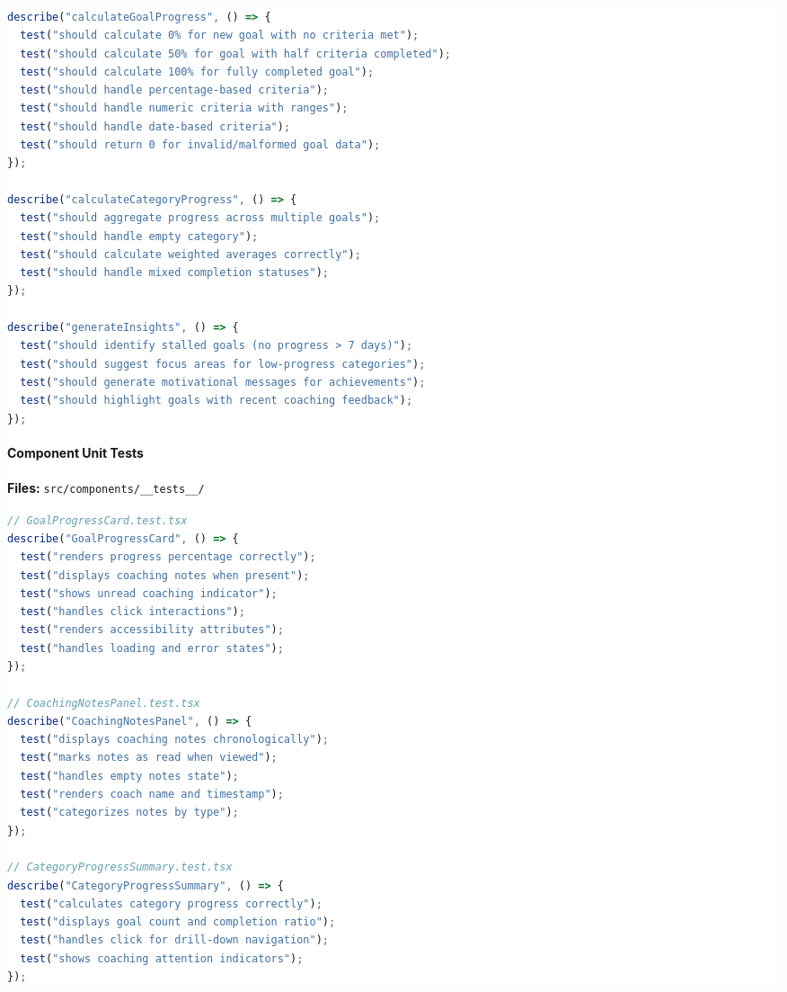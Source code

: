 ```typescript
describe("calculateGoalProgress", () => {
  test("should calculate 0% for new goal with no criteria met");
  test("should calculate 50% for goal with half criteria completed");
  test("should calculate 100% for fully completed goal");
  test("should handle percentage-based criteria");
  test("should handle numeric criteria with ranges");
  test("should handle date-based criteria");
  test("should return 0 for invalid/malformed goal data");
});

describe("calculateCategoryProgress", () => {
  test("should aggregate progress across multiple goals");
  test("should handle empty category");
  test("should calculate weighted averages correctly");
  test("should handle mixed completion statuses");
});

describe("generateInsights", () => {
  test("should identify stalled goals (no progress > 7 days)");
  test("should suggest focus areas for low-progress categories");
  test("should generate motivational messages for achievements");
  test("should highlight goals with recent coaching feedback");
});
```

#### Component Unit Tests

**Files:** `src/components/__tests__/`

```typescript
// GoalProgressCard.test.tsx
describe("GoalProgressCard", () => {
  test("renders progress percentage correctly");
  test("displays coaching notes when present");
  test("shows unread coaching indicator");
  test("handles click interactions");
  test("renders accessibility attributes");
  test("handles loading and error states");
});

// CoachingNotesPanel.test.tsx
describe("CoachingNotesPanel", () => {
  test("displays coaching notes chronologically");
  test("marks notes as read when viewed");
  test("handles empty notes state");
  test("renders coach name and timestamp");
  test("categorizes notes by type");
});

// CategoryProgressSummary.test.tsx
describe("CategoryProgressSummary", () => {
  test("calculates category progress correctly");
  test("displays goal count and completion ratio");
  test("handles click for drill-down navigation");
  test("shows coaching attention indicators");
});
```

